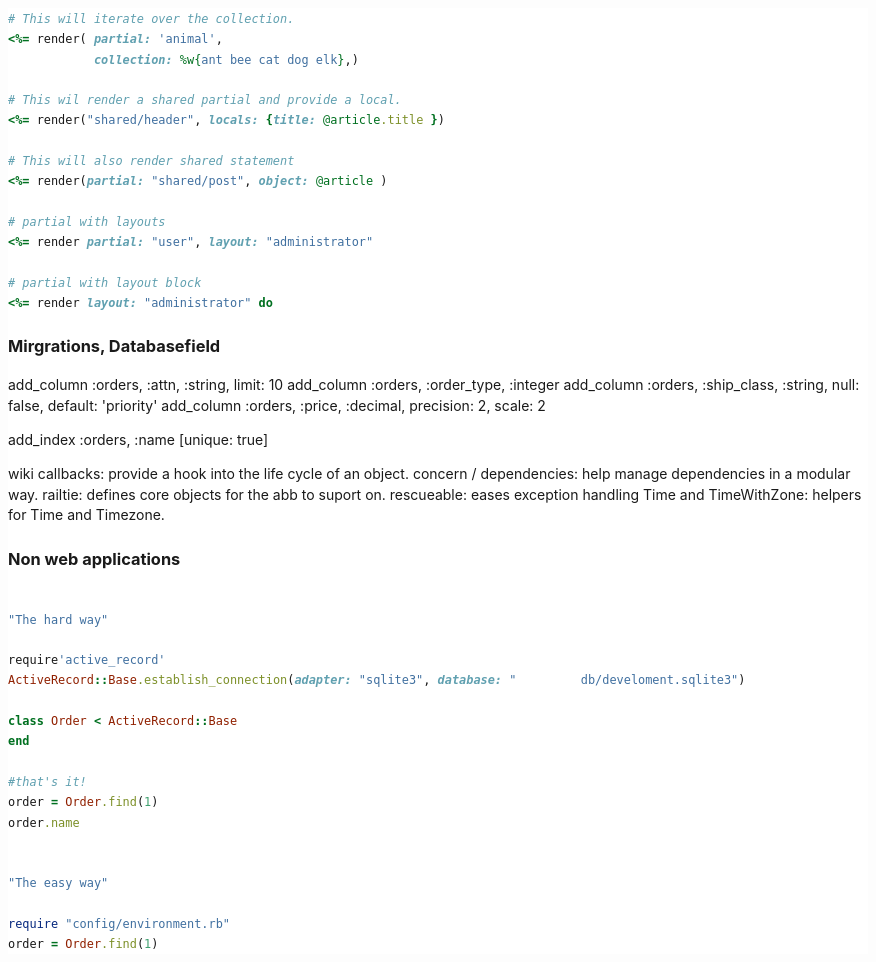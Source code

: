 

```ruby 
# This will iterate over the collection. 
<%= render( partial: 'animal',
            collection: %w{ant bee cat dog elk},) 

# This wil render a shared partial and provide a local. 
<%= render("shared/header", locals: {title: @article.title })            

# This will also render shared statement
<%= render(partial: "shared/post", object: @article )

# partial with layouts
<%= render partial: "user", layout: "administrator"

# partial with layout block
<%= render layout: "administrator" do 
```



### Mirgrations, Databasefield 
add_column :orders, :attn, :string, limit: 10
add_column :orders, :order_type, :integer
add_column :orders, :ship_class, :string, null: false, default: 'priority'
add_column :orders, :price, :decimal, precision: 2, scale: 2 


add_index :orders, :name [unique: true]



wiki
callbacks: provide a hook into the life cycle of an object. 
concern / dependencies: help manage dependencies in a modular way.
railtie: defines core objects for the abb to suport on. 
rescueable: eases exception handling
Time and TimeWithZone: helpers for Time and Timezone.


### Non web applications
```ruby

"The hard way"

require'active_record'
ActiveRecord::Base.establish_connection(adapter: "sqlite3", database: "         db/develoment.sqlite3")

class Order < ActiveRecord::Base
end

#that's it!
order = Order.find(1)
order.name


"The easy way"

require "config/environment.rb"
order = Order.find(1)

```
